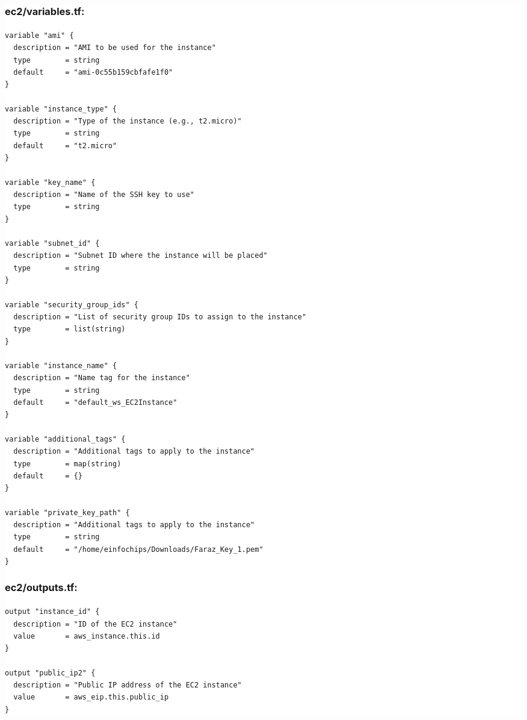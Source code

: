 ```
```
### ec2/variables.tf:

```
variable "ami" {
  description = "AMI to be used for the instance"
  type        = string
  default     = "ami-0c55b159cbfafe1f0"
}

variable "instance_type" {
  description = "Type of the instance (e.g., t2.micro)"
  type        = string
  default     = "t2.micro"
}

variable "key_name" {
  description = "Name of the SSH key to use"
  type        = string
}

variable "subnet_id" {
  description = "Subnet ID where the instance will be placed"
  type        = string
}

variable "security_group_ids" {
  description = "List of security group IDs to assign to the instance"
  type        = list(string)
}

variable "instance_name" {
  description = "Name tag for the instance"
  type        = string
  default     = "default_ws_EC2Instance"
}

variable "additional_tags" {
  description = "Additional tags to apply to the instance"
  type        = map(string)
  default     = {}
}

variable "private_key_path" {
  description = "Additional tags to apply to the instance"
  type        = string
  default     = "/home/einfochips/Downloads/Faraz_Key_1.pem"
}
```

### ec2/outputs.tf:
```
output "instance_id" {
  description = "ID of the EC2 instance"
  value       = aws_instance.this.id
}

output "public_ip2" {
  description = "Public IP address of the EC2 instance"
  value       = aws_eip.this.public_ip
}
```
